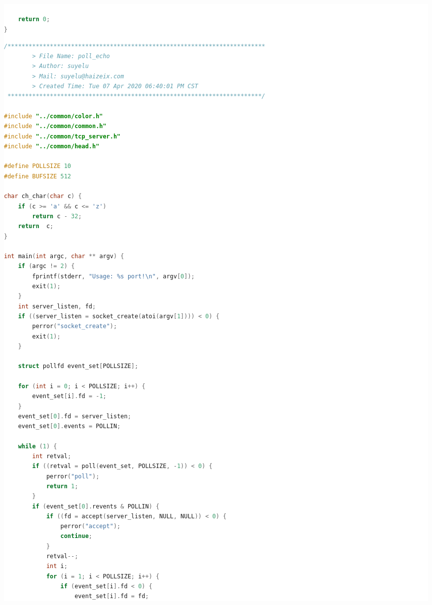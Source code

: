 ```c

    return 0;
}
```



```c
/*************************************************************************
        > File Name: poll_echo
        > Author: suyelu
        > Mail: suyelu@haizeix.com
        > Created Time: Tue 07 Apr 2020 06:40:01 PM CST
 ************************************************************************/

#include "../common/color.h"
#include "../common/common.h"
#include "../common/tcp_server.h"
#include "../common/head.h"

#define POLLSIZE 10
#define BUFSIZE 512

char ch_char(char c) {
    if (c >= 'a' && c <= 'z')
        return c - 32;
    return  c;
}

int main(int argc, char ** argv) {
    if (argc != 2) {
        fprintf(stderr, "Usage: %s port!\n", argv[0]);
        exit(1);
    }
    int server_listen, fd;
    if ((server_listen = socket_create(atoi(argv[1]))) < 0) {
        perror("socket_create");
        exit(1);
    }
    
    struct pollfd event_set[POLLSIZE];

    for (int i = 0; i < POLLSIZE; i++) {
        event_set[i].fd = -1;
    }
    event_set[0].fd = server_listen;
    event_set[0].events = POLLIN;

    while (1) {
        int retval;
        if ((retval = poll(event_set, POLLSIZE, -1)) < 0) {
            perror("poll");
            return 1;
        }
        if (event_set[0].revents & POLLIN) {
            if ((fd = accept(server_listen, NULL, NULL)) < 0) {
                perror("accept");
                continue;
            }
            retval--;
            int i;
            for (i = 1; i < POLLSIZE; i++) {
                if (event_set[i].fd < 0) {
                    event_set[i].fd = fd;
```